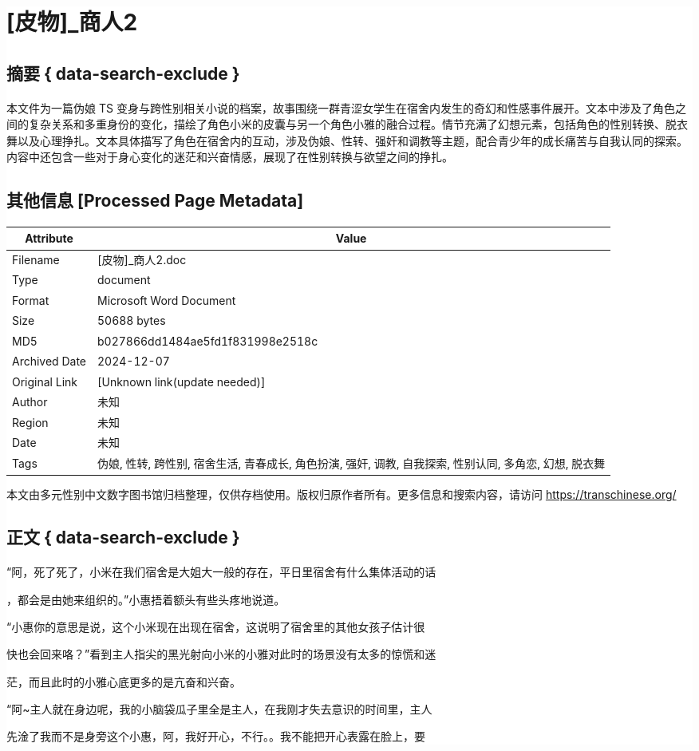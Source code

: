 # [皮物]_商人2



## 摘要  { data-search-exclude }


本文件为一篇伪娘 TS 变身与跨性别相关小说的档案，故事围绕一群青涩女学生在宿舍内发生的奇幻和性感事件展开。文本中涉及了角色之间的复杂关系和多重身份的变化，描绘了角色小米的皮囊与另一个角色小雅的融合过程。情节充满了幻想元素，包括角色的性别转换、脱衣舞以及心理挣扎。文本具体描写了角色在宿舍内的互动，涉及伪娘、性转、强奸和调教等主题，配合青少年的成长痛苦与自我认同的探索。内容中还包含一些对于身心变化的迷茫和兴奋情感，展现了在性别转换与欲望之间的挣扎。



## 其他信息 [Processed Page Metadata]

| Attribute       | Value                                  |
|-----------------|----------------------------------------|
| Filename        | [皮物]_商人2.doc                             |
| Type            | document                                 |
| Format          | Microsoft Word Document                               |
| Size            | 50688 bytes                           |
| MD5             | b027866dd1484ae5fd1f831998e2518c                                  |
| Archived Date   | 2024-12-07                             |
| Original Link   | [Unknown link(update needed)]                         |
| Author          | 未知                               |
| Region          | 未知                               |
| Date            | 未知                                 |
| Tags            | 伪娘, 性转, 跨性别, 宿舍生活, 青春成长, 角色扮演, 强奸, 调教, 自我探索, 性别认同, 多角恋, 幻想, 脱衣舞                                 |

本文由多元性别中文数字图书馆归档整理，仅供存档使用。版权归原作者所有。更多信息和搜索内容，请访问 <https://transchinese.org/>


## 正文 { data-search-exclude }


“阿，死了死了，小米在我们宿舍是大姐大一般的存在，平日里宿舍有什么集体活动的话

，都会是由她来组织的。”小惠捂着额头有些头疼地说道。

“小惠你的意思是说，这个小米现在出现在宿舍，这说明了宿舍里的其他女孩子估计很

快也会回来咯？”看到主人指尖的黑光射向小米的小雅对此时的场景没有太多的惊慌和迷

茫，而且此时的小雅心底更多的是亢奋和兴奋。

“阿~主人就在身边呢，我的小脑袋瓜子里全是主人，在我刚才失去意识的时间里，主人

先淦了我而不是身旁这个小惠，阿，我好开心，不行。。我不能把开心表露在脸上，要

